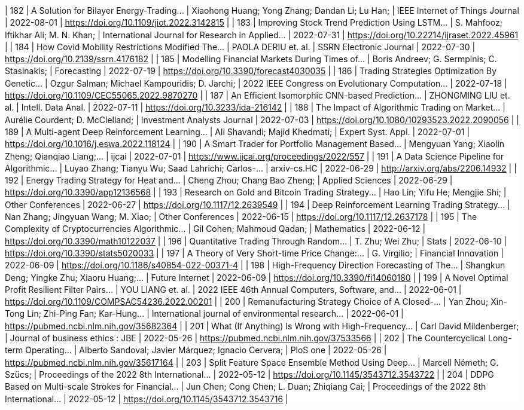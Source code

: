 |  182 | A Solution for Bilayer Energy-Trading...           | Xiaohong Huang; Yong Zhang; Dandan Li; Lu Han;     | IEEE Internet of Things Journal                    | 2022-08-01 | <https://doi.org/10.1109/jiot.2022.3142815>                                 |
|  183 | Improving Stock Trend Prediction Using LSTM...     | S. Mahfooz; Iftikhar Ali; M. N. Khan;              | International Journal for Research in Applied...   | 2022-07-31 | <https://doi.org/10.22214/ijraset.2022.45961>                               |
|  184 | How Covid Mobility Restrictions Modified The...    | PAOLA DERIU et. al.                                | SSRN Electronic Journal                            | 2022-07-30 | <https://doi.org/10.2139/ssrn.4176182>                                      |
|  185 | Modelling Financial Markets During Times of...     | Boris Andreev; G. Sermpinis; C. Stasinakis;        | Forecasting                                        | 2022-07-19 | <https://doi.org/10.3390/forecast4030035>                                   |
|  186 | Trading Strategies Optimization By Genetic...      | Ozgur Salman; Michael Kampouridis; D. Jarchi;      | 2022 IEEE Congress on Evolutionary Computation...  | 2022-07-18 | <https://doi.org/10.1109/CEC55065.2022.9870270>                             |
|  187 | An Efficient Isomorphic CNN-based Prediction...    | ZHONGMING LIU et. al.                              | Intell. Data Anal.                                 | 2022-07-11 | <https://doi.org/10.3233/ida-216142>                                        |
|  188 | The Impact of Algorithmic Trading on Market...     | Aurélie Courdent; D. McClelland;                   | Investment Analysts Journal                        | 2022-07-03 | <https://doi.org/10.1080/10293523.2022.2090056>                             |
|  189 | A Multi-agent Deep Reinforcement Learning...       | Ali Shavandi; Majid Khedmati;                      | Expert Syst. Appl.                                 | 2022-07-01 | <https://doi.org/10.1016/j.eswa.2022.118124>                                |
|  190 | A Smart Trader for Portfolio Management Based...   | Mengyuan Yang; Xiaolin Zheng; Qianqiao Liang;...   | ijcai                                              | 2022-07-01 | <https://www.ijcai.org/proceedings/2022/557>                                |
|  191 | A Data Science Pipeline for Algorithmic...         | Luyao Zhang; Tianyu Wu; Saad Lahrichi; Carlos-...  | arxiv-cs.HC                                        | 2022-06-29 | <http://arxiv.org/abs/2206.14932>                                           |
|  192 | Energy Trading Strategy for Heat and...            | Cheng Zhou; Chang Bao Zheng;                       | Applied Sciences                                   | 2022-06-29 | <https://doi.org/10.3390/app12136568>                                       |
|  193 | Research on Gold and Bitcoin Trading Strategy...   | Hao Lin; Yifu He; Mengjie Shi;                     | Other Conferences                                  | 2022-06-27 | <https://doi.org/10.1117/12.2639549>                                        |
|  194 | Deep Reinforcement Learning Trading Strategy...    | Nan Zhang; Jingyuan Wang; M. Xiao;                 | Other Conferences                                  | 2022-06-15 | <https://doi.org/10.1117/12.2637178>                                        |
|  195 | The Complexity of Cryptocurrencies Algorithmic...  | Gil Cohen; Mahmoud Qadan;                          | Mathematics                                        | 2022-06-12 | <https://doi.org/10.3390/math10122037>                                      |
|  196 | Quantitative Trading Through Random...             | T. Zhu; Wei Zhu;                                   | Stats                                              | 2022-06-10 | <https://doi.org/10.3390/stats5020033>                                      |
|  197 | A Theory of Very Short-time Price Change:...       | G. Virgilio;                                       | Financial Innovation                               | 2022-06-09 | <https://doi.org/10.1186/s40854-022-00371-4>                                |
|  198 | High-Frequency Direction Forecasting of The...     | Shangkun Deng; Yingke Zhu; Xiaoru Huang;...        | Future Internet                                    | 2022-06-09 | <https://doi.org/10.3390/fi14060180>                                        |
|  199 | A Novel Optimal Profit Resilient Filter Pairs...   | YOU LIANG et. al.                                  | 2022 IEEE 46th Annual Computers, Software, and...  | 2022-06-01 | <https://doi.org/10.1109/COMPSAC54236.2022.00201>                           |
|  200 | Remanufacturing Strategy Choice of A Closed-...    | Yan Zhou; Xin-Tong Lin; Zhi-Ping Fan; Kar-Hung...  | International journal of environmental research... | 2022-06-01 | <https://pubmed.ncbi.nlm.nih.gov/35682364>                                  |
|  201 | What (If Anything) Is Wrong with High-Frequency... | Carl David Mildenberger;                           | Journal of business ethics : JBE                   | 2022-05-26 | <https://pubmed.ncbi.nlm.nih.gov/37533566>                                  |
|  202 | The Countercyclical Long-term Operating...         | Alberto Sandoval; Javier Márquez; Ignacio Cervera; | PloS one                                           | 2022-05-26 | <https://pubmed.ncbi.nlm.nih.gov/35617164>                                  |
|  203 | Split Feature Space Ensemble Method Using Deep...  | Marcell Németh; G. Szücs;                          | Proceedings of the 2022 8th International...       | 2022-05-12 | <https://doi.org/10.1145/3543712.3543722>                                   |
|  204 | DDPG Based on Multi-scale Strokes for Financial... | Jun Chen; Cong Chen; L. Duan; Zhiqiang Cai;        | Proceedings of the 2022 8th International...       | 2022-05-12 | <https://doi.org/10.1145/3543712.3543716>                                   |